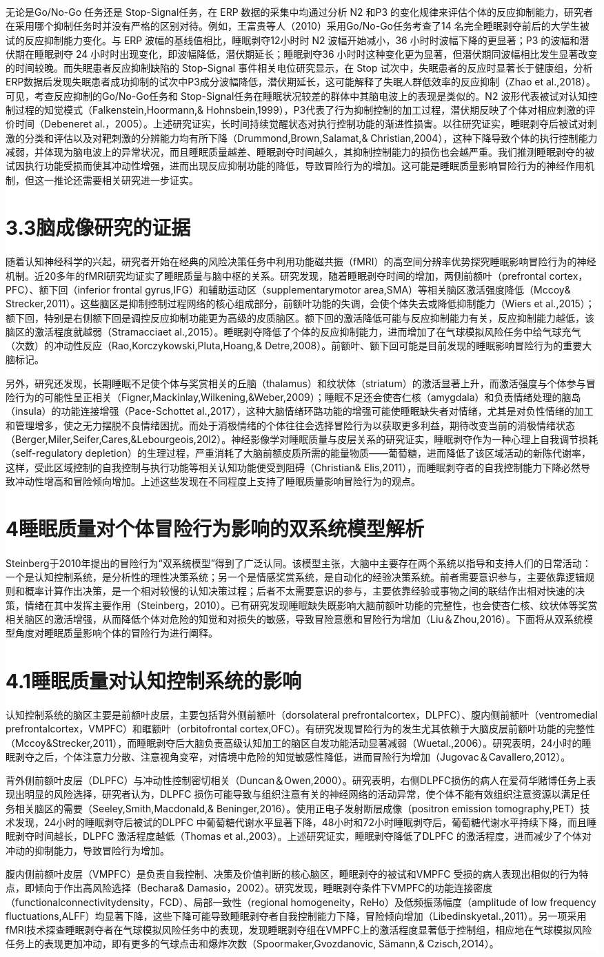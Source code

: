 无论是Go/No-Go 任务还是 Stop-Signal任务，在 ERP 数据的采集中均通过分析 N2 和P3 的变化规律来评估个体的反应抑制能力，研究者在采用哪个抑制任务时并没有严格的区别对待。例如，王富贵等人（2010）采用Go/No-Go任务考查了14 名完全睡眠剥夺前后的大学生被试的反应抑制能力变化。与 ERP 波幅的基线值相比，睡眠剥夺12小时时 N2 波幅开始减小，36 小时时波幅下降的更显著；P3 的波幅和潜伏期在睡眠剥夺 24 小时时出现变化，即波幅降低，潜伏期延长；睡眠剥夺36 小时时这种变化更为显著，但潜伏期同波幅相比发生显著改变的时间较晚。而失眠患者反应抑制缺陷的 Stop-Signal 事件相关电位研究显示，在 Stop 试次中，失眠患者的反应时显著长于健康组，分析ERP数据后发现失眠患者成功抑制的试次中P3成分波幅降低，潜伏期延长，这可能解释了失眠人群低效率的反应抑制（Zhao et al.,2018）。可见，考查反应抑制的Go/No-Go任务和 Stop-Signal任务在睡眠状况较差的群体中其脑电波上的表现是类似的。N2 波形代表被试对认知控制过程的知觉模式（Falkenstein,Hoormann,& Hohnsbein,1999），P3代表了行为抑制控制的加工过程，潜伏期反映了个体对相应刺激的评价时间（Debeneret al.，2005）。上述研究证实，长时间持续觉醒状态对执行控制功能的渐进性损害。以往研究证实，睡眠剥夺后被试对刺激的分类和评估以及对靶刺激的分辨能力均有所下降（Drummond,Brown,Salamat,& Christian,2004），这种下降导致个体的执行控制能力减弱，并体现为脑电波上的异常状况，而且睡眠质量越差、睡眠剥夺时间越久，其抑制控制能力的损伤也会越严重。我们推测睡眠剥夺的被试因执行功能受损而使其冲动性增强，进而出现反应抑制功能的降低，导致冒险行为的增加。这可能是睡眠质量影响冒险行为的神经作用机制，但这一推论还需要相关研究进一步证实。

# 3.3脑成像研究的证据

随着认知神经科学的兴起，研究者开始在经典的风险决策任务中利用功能磁共振（fMRI）的高空间分辨率优势探究睡眠影响冒险行为的神经机制。近20多年的fMRI研究均证实了睡眠质量与脑中枢的关系。研究发现，随着睡眠剥夺时间的增加，两侧前额叶（prefrontal cortex，PFC）、额下回（inferior frontal gyrus,IFG）和辅助运动区（supplementarymotor area,SMA）等相关脑区激活强度降低（Mccoy& Strecker,2011）。这些脑区是抑制控制过程网络的核心组成部分，前额叶功能的失调，会使个体失去或降低抑制能力（Wiers et al.,2015）；额下回，特别是右侧额下回是调控反应抑制功能更为高级的皮质脑区。额下回的激活降低可能与反应抑制能力有关，反应抑制能力越低，该脑区的激活程度就越弱（Stramacciaet al.,2015）。睡眠剥夺降低了个体的反应抑制能力，进而增加了在气球模拟风险任务中给气球充气（次数）的冲动性反应（Rao,Korczykowski,Pluta,Hoang,& Detre,2008）。前额叶、额下回可能是目前发现的睡眠影响冒险行为的重要大脑标记。

另外，研究还发现，长期睡眠不足使个体与奖赏相关的丘脑（thalamus）和纹状体（striatum）的激活显著上升，而激活强度与个体参与冒险行为的可能性呈正相关（Figner,Mackinlay,Wilkening,&Weber,2009）；睡眠不足还会使杏仁核（amygdala）和负责情绪处理的脑岛（insula）的功能连接增强（Pace-Schottet al.,2017），这种大脑情绪环路功能的增强可能使睡眠缺失者对情绪，尤其是对负性情绪的加工和管理增多，使之无力摆脱不良情绪困扰。而处于消极情绪的个体往往会选择冒险行为以获取更多利益，期待改变当前的消极情绪状态（Berger,Miler,Seifer,Cares,&Lebourgeois,20l2）。神经影像学对睡眠质量与皮层关系的研究证实，睡眠剥夺作为一种心理上自我调节损耗（self-regulatory depletion）的生理过程，严重消耗了大脑前额皮质所需的能量物质——葡萄糖，进而降低了该区域活动的新陈代谢率，这样，受此区域控制的自我控制与执行功能等相关认知功能便受到阻碍（Christian& Elis,2011），而睡眠剥夺者的自我控制能力下降必然导致冲动性增高和冒险倾向增加。上述这些发现在不同程度上支持了睡眠质量影响冒险行为的观点。

# 4睡眠质量对个体冒险行为影响的双系统模型解析

Steinberg于2010年提出的冒险行为“双系统模型”得到了广泛认同。该模型主张，大脑中主要存在两个系统以指导和支持人们的日常活动：一个是认知控制系统，是分析性的理性决策系统；另一个是情感奖赏系统，是自动化的经验决策系统。前者需要意识参与，主要依靠逻辑规则和概率计算作出决策，是一个相对较慢的认知决策过程；后者不太需要意识的参与，主要依靠经验或事物之间的联结作出相对快速的决策，情绪在其中发挥主要作用（Steinberg，2010）。已有研究发现睡眠缺失既影响大脑前额叶功能的完整性，也会使杏仁核、纹状体等奖赏相关脑区的激活增强，从而降低个体对危险的知觉和对损失的敏感，导致冒险意愿和冒险行为增加（Liu＆Zhou,2016）。下面将从双系统模型角度对睡眠质量影响个体的冒险行为进行阐释。

# 4.1睡眠质量对认知控制系统的影响

认知控制系统的脑区主要是前额叶皮层，主要包括背外侧前额叶（dorsolateral prefrontalcortex，DLPFC）、腹内侧前额叶（ventromedial prefrontalcortex，VMPFC）和眶额叶（orbitofrontal cortex,OFC）。有研究发现冒险行为的发生尤其依赖于大脑皮层前额叶功能的完整性（Mccoy&Strecker,2011），而睡眠剥夺后大脑负责高级认知加工的脑区自发功能活动显著减弱（Wuetal.,2006）。研究表明，24小时的睡眠剥夺之后，个体注意力分散、注意视角变窄，对情境中危险的知觉敏感性降低，进而冒险行为增加（Jugovac＆Cavallero,2012）。

背外侧前额叶皮层（DLPFC）与冲动性控制密切相关（Duncan＆Owen,2000）。研究表明，右侧DLPFC损伤的病人在爱荷华赌博任务上表现出明显的风险选择，研究者认为，DLPFC 损伤可能导致与组织注意有关的神经网络的活动异常，使个体不能有效组织注意资源以满足任务相关脑区的需要（Seeley,Smith,Macdonald,& Beninger,2016）。使用正电子发射断层成像（positron emission tomography,PET）技术发现，24小时的睡眠剥夺后被试的DLPFC 中葡萄糖代谢水平显著下降，48小时和72小时睡眠剥夺后，葡萄糖代谢水平持续下降，而且睡眠剥夺时间越长，DLPFC 激活程度越低（Thomas et al.,2003）。上述研究证实，睡眠剥夺降低了DLPFC 的激活程度，进而减少了个体对冲动的抑制能力，导致冒险行为增加。

腹内侧前额叶皮层（VMPFC）是负责自我控制、决策及价值判断的核心脑区，睡眠剥夺的被试和VMPFC 受损的病人表现出相似的行为特点，即倾向于作出高风险选择（Bechara& Damasio，2002）。研究发现，睡眠剥夺条件下VMPFC的功能连接密度（functionalconnectivitydensity，FCD）、局部一致性（regional homogeneity，ReHo）及低频振荡幅度（amplitude of low frequency fluctuations,ALFF）均显著下降，这些下降可能导致睡眠剥夺者自我控制能力下降，冒险倾向增加（Libedinskyetal.,2011）。另一项采用 fMRI技术探查睡眠剥夺者在气球模拟风险任务中的表现，发现睡眠剥夺组在VMPFC上的激活程度显著低于控制组，相应地在气球模拟风险任务上的表现更加冲动，即有更多的气球点击和爆炸次数（Spoormaker,Gvozdanovic, Sämann,& Czisch,2O14）。
